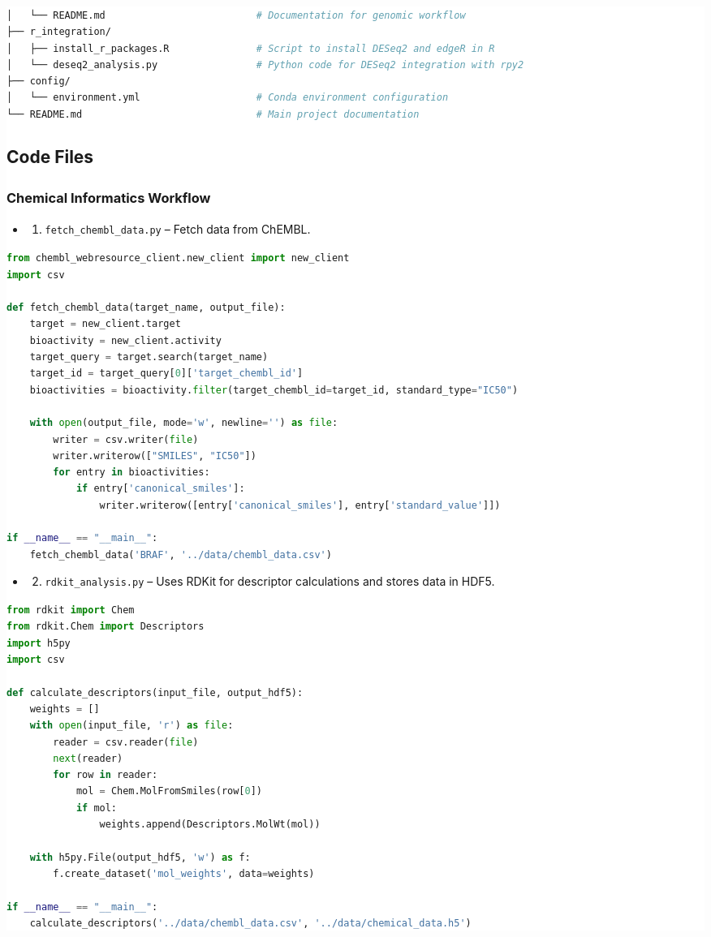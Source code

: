 ```bash
│   └── README.md                          # Documentation for genomic workflow
├── r_integration/
│   ├── install_r_packages.R               # Script to install DESeq2 and edgeR in R
│   └── deseq2_analysis.py                 # Python code for DESeq2 integration with rpy2
├── config/
│   └── environment.yml                    # Conda environment configuration
└── README.md                              # Main project documentation
```


## Code Files
### Chemical Informatics Workflow

- 1. `fetch_chembl_data.py` – Fetch data from ChEMBL.

```python
from chembl_webresource_client.new_client import new_client
import csv

def fetch_chembl_data(target_name, output_file):
    target = new_client.target
    bioactivity = new_client.activity
    target_query = target.search(target_name)
    target_id = target_query[0]['target_chembl_id']
    bioactivities = bioactivity.filter(target_chembl_id=target_id, standard_type="IC50")

    with open(output_file, mode='w', newline='') as file:
        writer = csv.writer(file)
        writer.writerow(["SMILES", "IC50"])
        for entry in bioactivities:
            if entry['canonical_smiles']:
                writer.writerow([entry['canonical_smiles'], entry['standard_value']])

if __name__ == "__main__":
    fetch_chembl_data('BRAF', '../data/chembl_data.csv')
```

- 2. `rdkit_analysis.py` – Uses RDKit for descriptor calculations and stores data in HDF5.

```python
from rdkit import Chem
from rdkit.Chem import Descriptors
import h5py
import csv

def calculate_descriptors(input_file, output_hdf5):
    weights = []
    with open(input_file, 'r') as file:
        reader = csv.reader(file)
        next(reader)
        for row in reader:
            mol = Chem.MolFromSmiles(row[0])
            if mol:
                weights.append(Descriptors.MolWt(mol))

    with h5py.File(output_hdf5, 'w') as f:
        f.create_dataset('mol_weights', data=weights)

if __name__ == "__main__":
    calculate_descriptors('../data/chembl_data.csv', '../data/chemical_data.h5')
```
